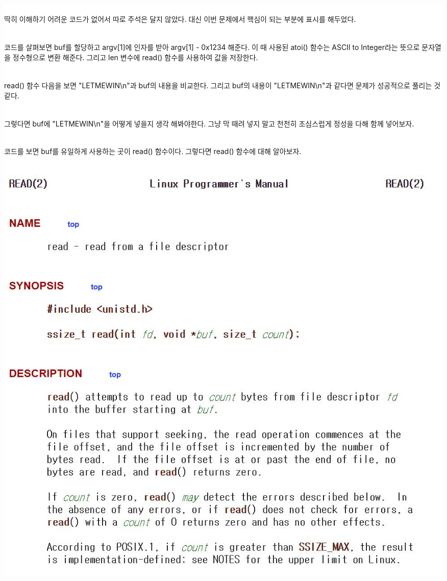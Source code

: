 <br>딱히 이해하기 어려운 코드가 없어서 따로 주석은 달지 않았다. 대신 이번 문제에서 핵심이 되는 부분에 표시를 해두었다.

<br>코드를 살펴보면 buf를 할당하고 argv[1]에 인자를 받아 argv[1] - 0x1234 해준다. 이 때 사용된 atoi() 함수는 ASCII to Integer라는 뜻으로 문자열을 정수형으로 변환 해준다. 그리고 len 변수에 read() 함수를 사용하여 값을 저장한다.

<br>read() 함수 다음을 보면 "LETMEWIN\\n"과 buf의 내용을 비교한다. 그리고 buf의 내용이 "LETMEWIN\\n"과 같다면 문제가 성공적으로 풀리는 것 같다.

<br>그렇다면 buf에 "LETMEWIN\\n"을 어떻게 넣을지 생각 해봐야한다. 그냥 막 때려 넣지 말고 천천히 조심스럽게 정성을 다해 함께 넣어보자.

<br>코드를 보면 buf를 유일하게 사용하는 곳이 read() 함수이다. 그렇다면 read() 함수에 대해 알아보자.

<br>![Imager error](./fd/read.jpg)

